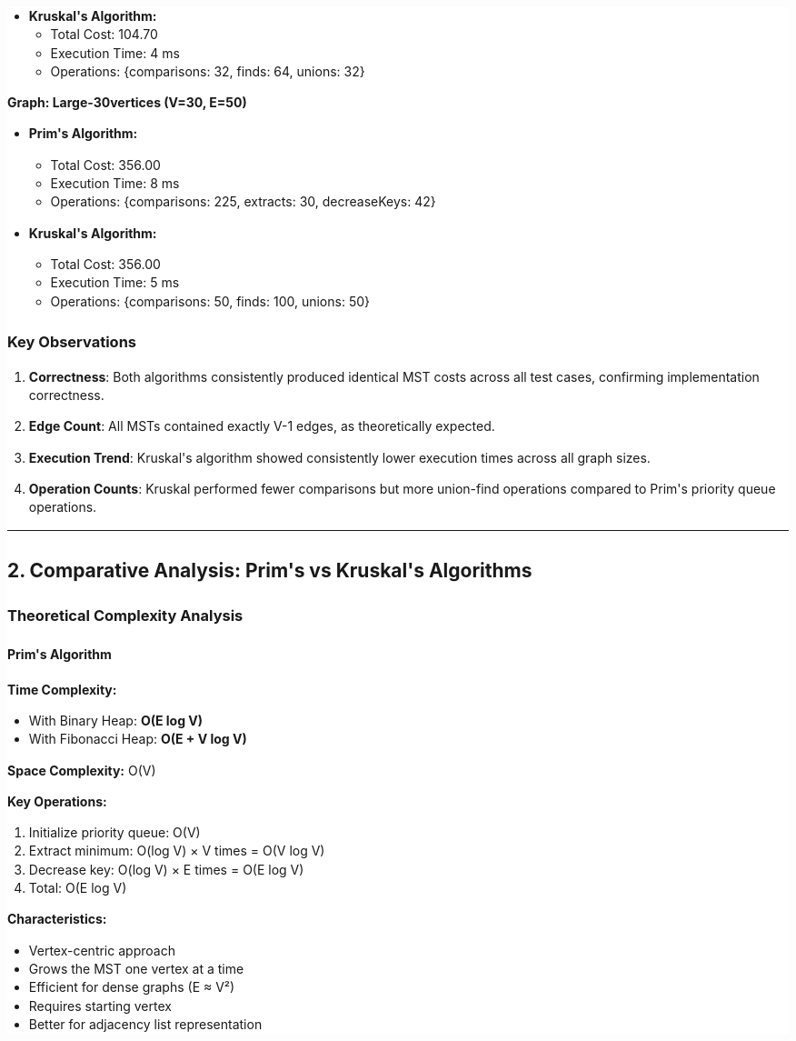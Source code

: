 - **Kruskal's Algorithm:**
  - Total Cost: 104.70
  - Execution Time: 4 ms
  - Operations: {comparisons: 32, finds: 64, unions: 32}

**Graph: Large-30vertices (V=30, E=50)**
- **Prim's Algorithm:**
  - Total Cost: 356.00
  - Execution Time: 8 ms
  - Operations: {comparisons: 225, extracts: 30, decreaseKeys: 42}
  
- **Kruskal's Algorithm:**
  - Total Cost: 356.00
  - Execution Time: 5 ms
  - Operations: {comparisons: 50, finds: 100, unions: 50}

### Key Observations

1. **Correctness**: Both algorithms consistently produced identical MST costs across all test cases, confirming implementation correctness.

2. **Edge Count**: All MSTs contained exactly V-1 edges, as theoretically expected.

3. **Execution Trend**: Kruskal's algorithm showed consistently lower execution times across all graph sizes.

4. **Operation Counts**: Kruskal performed fewer comparisons but more union-find operations compared to Prim's priority queue operations.

---

## 2. Comparative Analysis: Prim's vs Kruskal's Algorithms

### Theoretical Complexity Analysis

#### Prim's Algorithm

**Time Complexity:**
- With Binary Heap: **O(E log V)**
- With Fibonacci Heap: **O(E + V log V)**

**Space Complexity:** O(V)

**Key Operations:**
1. Initialize priority queue: O(V)
2. Extract minimum: O(log V) × V times = O(V log V)
3. Decrease key: O(log V) × E times = O(E log V)
4. Total: O(E log V)

**Characteristics:**
- Vertex-centric approach
- Grows the MST one vertex at a time
- Efficient for dense graphs (E ≈ V²)
- Requires starting vertex
- Better for adjacency list representation
